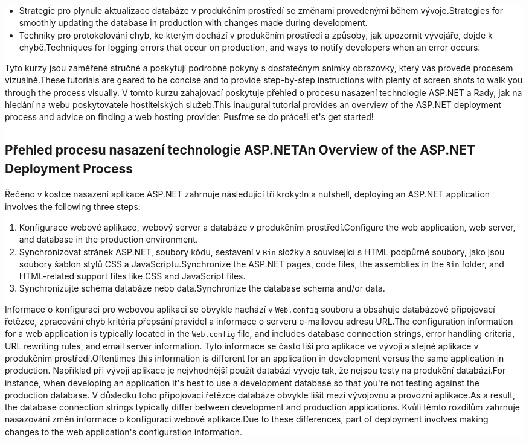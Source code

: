 - <span data-ttu-id="9c4d9-128">Strategie pro plynule aktualizace databáze v produkčním prostředí se změnami provedenými během vývoje.</span><span class="sxs-lookup"><span data-stu-id="9c4d9-128">Strategies for smoothly updating the database in production with changes made during development.</span></span>
- <span data-ttu-id="9c4d9-129">Techniky pro protokolování chyb, ke kterým dochází v produkčním prostředí a způsoby, jak upozornit vývojáře, dojde k chybě.</span><span class="sxs-lookup"><span data-stu-id="9c4d9-129">Techniques for logging errors that occur on production, and ways to notify developers when an error occurs.</span></span>

<span data-ttu-id="9c4d9-130">Tyto kurzy jsou zaměřené stručné a poskytují podrobné pokyny s dostatečným snímky obrazovky, který vás provede procesem vizuálně.</span><span class="sxs-lookup"><span data-stu-id="9c4d9-130">These tutorials are geared to be concise and to provide step-by-step instructions with plenty of screen shots to walk you through the process visually.</span></span> <span data-ttu-id="9c4d9-131">V tomto kurzu zahajovací poskytuje přehled o procesu nasazení technologie ASP.NET a Rady, jak na hledání na webu poskytovatele hostitelských služeb.</span><span class="sxs-lookup"><span data-stu-id="9c4d9-131">This inaugural tutorial provides an overview of the ASP.NET deployment process and advice on finding a web hosting provider.</span></span> <span data-ttu-id="9c4d9-132">Pusťme se do práce!</span><span class="sxs-lookup"><span data-stu-id="9c4d9-132">Let's get started!</span></span>

## <a name="an-overview-of-the-aspnet-deployment-process"></a><span data-ttu-id="9c4d9-133">Přehled procesu nasazení technologie ASP.NET</span><span class="sxs-lookup"><span data-stu-id="9c4d9-133">An Overview of the ASP.NET Deployment Process</span></span>

<span data-ttu-id="9c4d9-134">Řečeno v kostce nasazení aplikace ASP.NET zahrnuje následující tři kroky:</span><span class="sxs-lookup"><span data-stu-id="9c4d9-134">In a nutshell, deploying an ASP.NET application involves the following three steps:</span></span>

1. <span data-ttu-id="9c4d9-135">Konfigurace webové aplikace, webový server a databáze v produkčním prostředí.</span><span class="sxs-lookup"><span data-stu-id="9c4d9-135">Configure the web application, web server, and database in the production environment.</span></span>
2. <span data-ttu-id="9c4d9-136">Synchronizovat stránek ASP.NET, soubory kódu, sestavení v `Bin` složky a související s HTML podpůrné soubory, jako jsou soubory šablon stylů CSS a JavaScriptu.</span><span class="sxs-lookup"><span data-stu-id="9c4d9-136">Synchronize the ASP.NET pages, code files, the assemblies in the `Bin` folder, and HTML-related support files like CSS and JavaScript files.</span></span>
3. <span data-ttu-id="9c4d9-137">Synchronizujte schéma databáze nebo data.</span><span class="sxs-lookup"><span data-stu-id="9c4d9-137">Synchronize the database schema and/or data.</span></span>

<span data-ttu-id="9c4d9-138">Informace o konfiguraci pro webovou aplikaci se obvykle nachází v `Web.config` souboru a obsahuje databázové připojovací řetězce, zpracování chyb kritéria přepsání pravidel a informace o serveru e-mailovou adresu URL.</span><span class="sxs-lookup"><span data-stu-id="9c4d9-138">The configuration information for a web application is typically located in the `Web.config` file, and includes database connection strings, error handling criteria, URL rewriting rules, and email server information.</span></span> <span data-ttu-id="9c4d9-139">Tyto informace se často liší pro aplikace ve vývoji a stejné aplikace v produkčním prostředí.</span><span class="sxs-lookup"><span data-stu-id="9c4d9-139">Oftentimes this information is different for an application in development versus the same application in production.</span></span> <span data-ttu-id="9c4d9-140">Například při vývoji aplikace je nejvhodnější použít databázi vývoje tak, že nejsou testy na produkční databázi.</span><span class="sxs-lookup"><span data-stu-id="9c4d9-140">For instance, when developing an application it's best to use a development database so that you're not testing against the production database.</span></span> <span data-ttu-id="9c4d9-141">V důsledku toho připojovací řetězce databáze obvykle lišit mezi vývojovou a provozní aplikace.</span><span class="sxs-lookup"><span data-stu-id="9c4d9-141">As a result, the database connection strings typically differ between development and production applications.</span></span> <span data-ttu-id="9c4d9-142">Kvůli těmto rozdílům zahrnuje nasazování změn informace o konfiguraci webové aplikace.</span><span class="sxs-lookup"><span data-stu-id="9c4d9-142">Due to these differences, part of deployment involves making changes to the web application's configuration information.</span></span>
